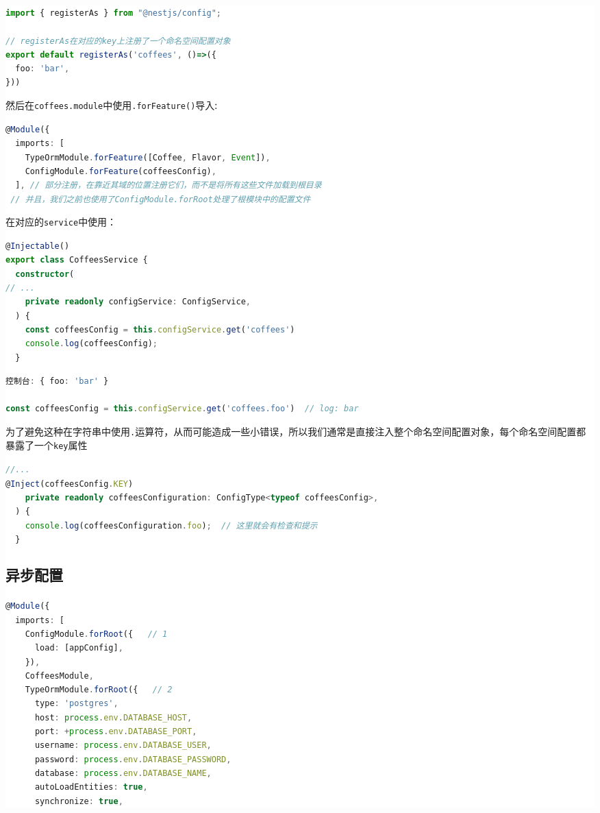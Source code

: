 ```typescript
import { registerAs } from "@nestjs/config";

// registerAs在对应的key上注册了一个命名空间配置对象
export default registerAs('coffees', ()=>({
  foo: 'bar',
}))
```

然后在`coffees.module`中使用`.forFeature()`导入:

```typescript
@Module({
  imports: [
    TypeOrmModule.forFeature([Coffee, Flavor, Event]),
    ConfigModule.forFeature(coffeesConfig),
  ], // 部分注册，在靠近其域的位置注册它们，而不是将所有这些文件加载到根目录
 // 并且，我们之前也使用了ConfigModule.forRoot处理了根模块中的配置文件
```

在对应的`service`中使用：

```typescript
@Injectable()
export class CoffeesService {
  constructor(
// ...
    private readonly configService: ConfigService,
  ) {
    const coffeesConfig = this.configService.get('coffees')
    console.log(coffeesConfig);
  }
```

```typescript
控制台: { foo: 'bar' }

const coffeesConfig = this.configService.get('coffees.foo')  // log: bar
```

为了避免这种在字符串中使用`.`运算符，从而可能造成一些小错误，所以我们通常是直接注入整个命名空间配置对象，每个命名空间配置都暴露了一个`key`属性

```typescript
//...    
@Inject(coffeesConfig.KEY)
    private readonly coffeesConfiguration: ConfigType<typeof coffeesConfig>,
  ) {
    console.log(coffeesConfiguration.foo);  // 这里就会有检查和提示
  }
```

## 异步配置

```typescript
@Module({
  imports: [
    ConfigModule.forRoot({   // 1
      load: [appConfig],
    }),
    CoffeesModule,
    TypeOrmModule.forRoot({   // 2
      type: 'postgres',
      host: process.env.DATABASE_HOST,
      port: +process.env.DATABASE_PORT,
      username: process.env.DATABASE_USER,
      password: process.env.DATABASE_PASSWORD,
      database: process.env.DATABASE_NAME,
      autoLoadEntities: true,
      synchronize: true,
```